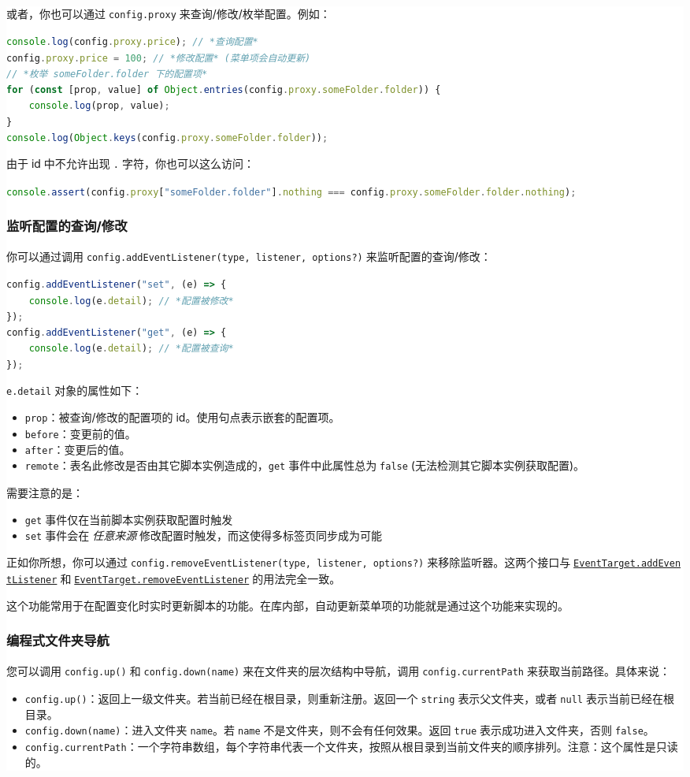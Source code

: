 或者，你也可以通过 `config.proxy` 来查询/修改/枚举配置。例如：

```javascript
console.log(config.proxy.price); // *查询配置*
config.proxy.price = 100; // *修改配置* (菜单项会自动更新)
// *枚举 someFolder.folder 下的配置项*
for (const [prop, value] of Object.entries(config.proxy.someFolder.folder)) {
    console.log(prop, value);
}
console.log(Object.keys(config.proxy.someFolder.folder));
```

由于 id 中不允许出现 `.` 字符，你也可以这么访问：

```javascript
console.assert(config.proxy["someFolder.folder"].nothing === config.proxy.someFolder.folder.nothing);
```

### 监听配置的查询/修改

你可以通过调用 `config.addEventListener(type, listener, options?)` 来监听配置的查询/修改：

```javascript
config.addEventListener("set", (e) => {
    console.log(e.detail); // *配置被修改*
});
config.addEventListener("get", (e) => {
    console.log(e.detail); // *配置被查询*
});
```

`e.detail` 对象的属性如下：

- `prop`：被查询/修改的配置项的 id。使用句点表示嵌套的配置项。
- `before`：变更前的值。
- `after`：变更后的值。
- `remote`：表名此修改是否由其它脚本实例造成的，`get` 事件中此属性总为 `false` (无法检测其它脚本实例获取配置)。

需要注意的是：

- `get` 事件仅在当前脚本实例获取配置时触发
- `set` 事件会在 *任意来源* 修改配置时触发，而这使得多标签页同步成为可能

正如你所想，你可以通过 `config.removeEventListener(type, listener, options?)` 来移除监听器。这两个接口与 [`EventTarget.addEventListener`](https://developer.mozilla.org/zh-CN/docs/Web/API/EventTarget/addEventListener) 和 [`EventTarget.removeEventListener`](https://developer.mozilla.org/zh-CN/docs/Web/API/EventTarget/removeEventListener) 的用法完全一致。

这个功能常用于在配置变化时实时更新脚本的功能。在库内部，自动更新菜单项的功能就是通过这个功能来实现的。

### 编程式文件夹导航

您可以调用 `config.up()` 和 `config.down(name)` 来在文件夹的层次结构中导航，调用 `config.currentPath` 来获取当前路径。具体来说：

- `config.up()`：返回上一级文件夹。若当前已经在根目录，则重新注册。返回一个 `string` 表示父文件夹，或者 `null` 表示当前已经在根目录。
- `config.down(name)`：进入文件夹 `name`。若 `name` 不是文件夹，则不会有任何效果。返回 `true` 表示成功进入文件夹，否则 `false`。
- `config.currentPath`：一个字符串数组，每个字符串代表一个文件夹，按照从根目录到当前文件夹的顺序排列。注意：这个属性是只读的。
